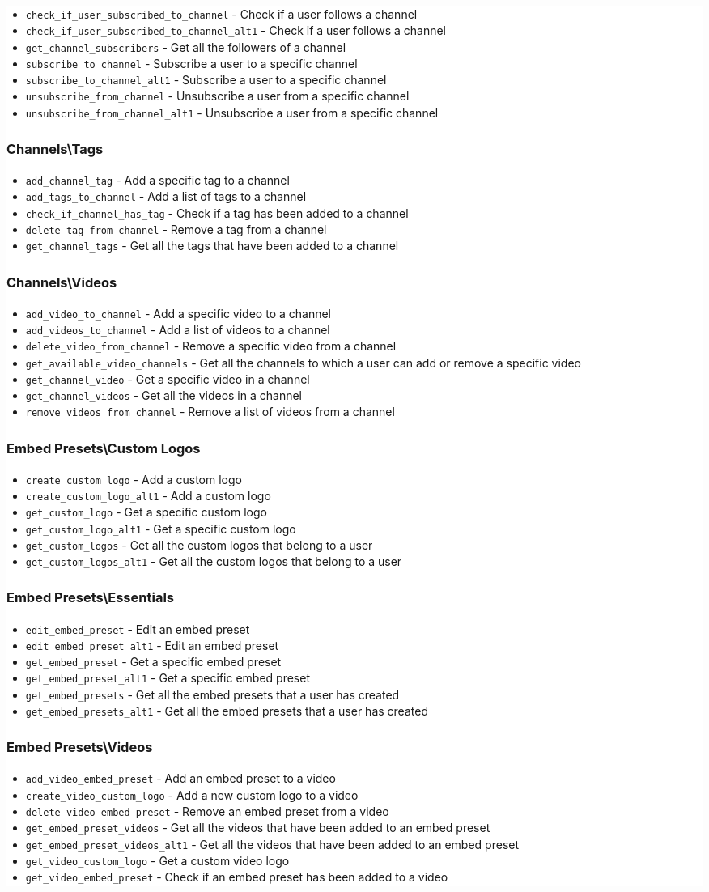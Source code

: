 * `check_if_user_subscribed_to_channel` - Check if a user follows a channel
* `check_if_user_subscribed_to_channel_alt1` - Check if a user follows a channel
* `get_channel_subscribers` - Get all the followers of a channel
* `subscribe_to_channel` - Subscribe a user to a specific channel
* `subscribe_to_channel_alt1` - Subscribe a user to a specific channel
* `unsubscribe_from_channel` - Unsubscribe a user from a specific channel
* `unsubscribe_from_channel_alt1` - Unsubscribe a user from a specific channel

### Channels\Tags

* `add_channel_tag` - Add a specific tag to a channel
* `add_tags_to_channel` - Add a list of tags to a channel
* `check_if_channel_has_tag` - Check if a tag has been added to a channel
* `delete_tag_from_channel` - Remove a tag from a channel
* `get_channel_tags` - Get all the tags that have been added to a channel

### Channels\Videos

* `add_video_to_channel` - Add a specific video to a channel
* `add_videos_to_channel` - Add a list of videos to a channel
* `delete_video_from_channel` - Remove a specific video from a channel
* `get_available_video_channels` - Get all the channels to which a user can add or remove a specific video
* `get_channel_video` - Get a specific video in a channel
* `get_channel_videos` - Get all the videos in a channel
* `remove_videos_from_channel` - Remove a list of videos from a channel

### Embed Presets\Custom Logos

* `create_custom_logo` - Add a custom logo
* `create_custom_logo_alt1` - Add a custom logo
* `get_custom_logo` - Get a specific custom logo
* `get_custom_logo_alt1` - Get a specific custom logo
* `get_custom_logos` - Get all the custom logos that belong to a user
* `get_custom_logos_alt1` - Get all the custom logos that belong to a user

### Embed Presets\Essentials

* `edit_embed_preset` - Edit an embed preset
* `edit_embed_preset_alt1` - Edit an embed preset
* `get_embed_preset` - Get a specific embed preset
* `get_embed_preset_alt1` - Get a specific embed preset
* `get_embed_presets` - Get all the embed presets that a user has created
* `get_embed_presets_alt1` - Get all the embed presets that a user has created

### Embed Presets\Videos

* `add_video_embed_preset` - Add an embed preset to a video
* `create_video_custom_logo` - Add a new custom logo to a video
* `delete_video_embed_preset` - Remove an embed preset from a video
* `get_embed_preset_videos` - Get all the videos that have been added to an embed preset
* `get_embed_preset_videos_alt1` - Get all the videos that have been added to an embed preset
* `get_video_custom_logo` - Get a custom video logo
* `get_video_embed_preset` - Check if an embed preset has been added to a video
